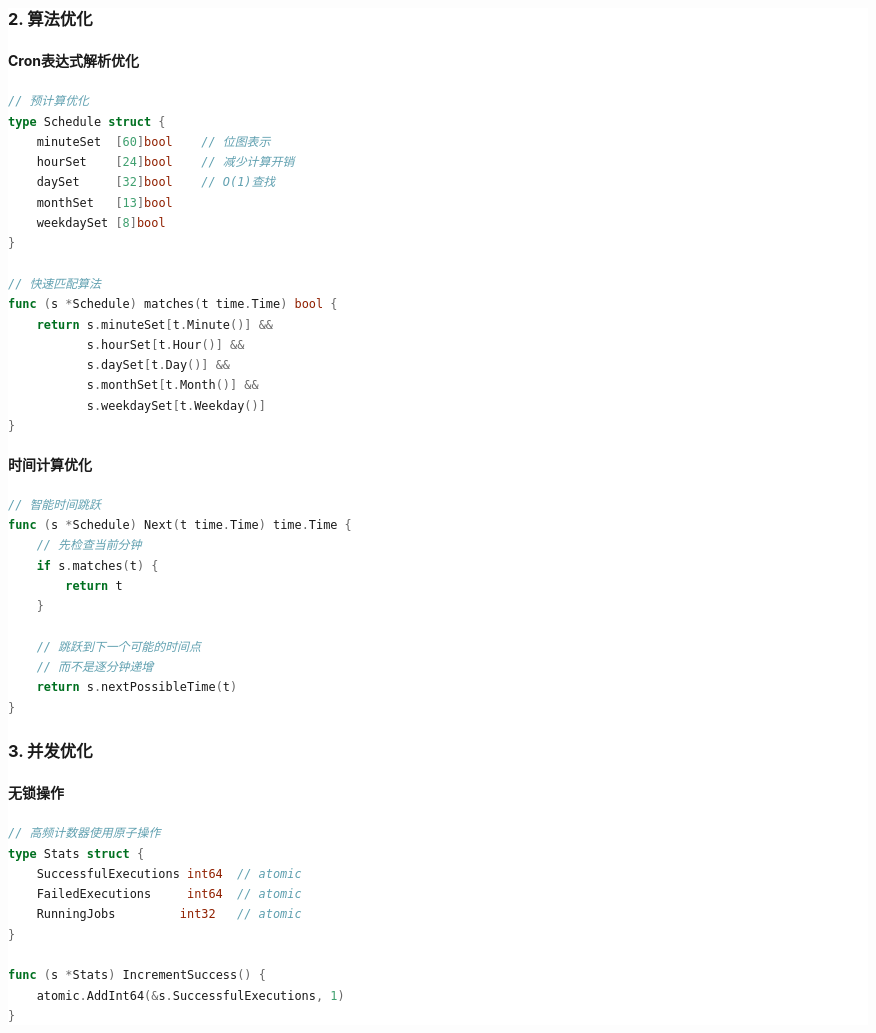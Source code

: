 ### 2. 算法优化

#### Cron表达式解析优化
```go
// 预计算优化
type Schedule struct {
    minuteSet  [60]bool    // 位图表示
    hourSet    [24]bool    // 减少计算开销
    daySet     [32]bool    // O(1)查找
    monthSet   [13]bool
    weekdaySet [8]bool
}

// 快速匹配算法
func (s *Schedule) matches(t time.Time) bool {
    return s.minuteSet[t.Minute()] &&
           s.hourSet[t.Hour()] &&
           s.daySet[t.Day()] &&
           s.monthSet[t.Month()] &&
           s.weekdaySet[t.Weekday()]
}
```

#### 时间计算优化
```go
// 智能时间跳跃
func (s *Schedule) Next(t time.Time) time.Time {
    // 先检查当前分钟
    if s.matches(t) {
        return t
    }
    
    // 跳跃到下一个可能的时间点
    // 而不是逐分钟递增
    return s.nextPossibleTime(t)
}
```

### 3. 并发优化

#### 无锁操作
```go
// 高频计数器使用原子操作
type Stats struct {
    SuccessfulExecutions int64  // atomic
    FailedExecutions     int64  // atomic
    RunningJobs         int32   // atomic
}

func (s *Stats) IncrementSuccess() {
    atomic.AddInt64(&s.SuccessfulExecutions, 1)
}
```
